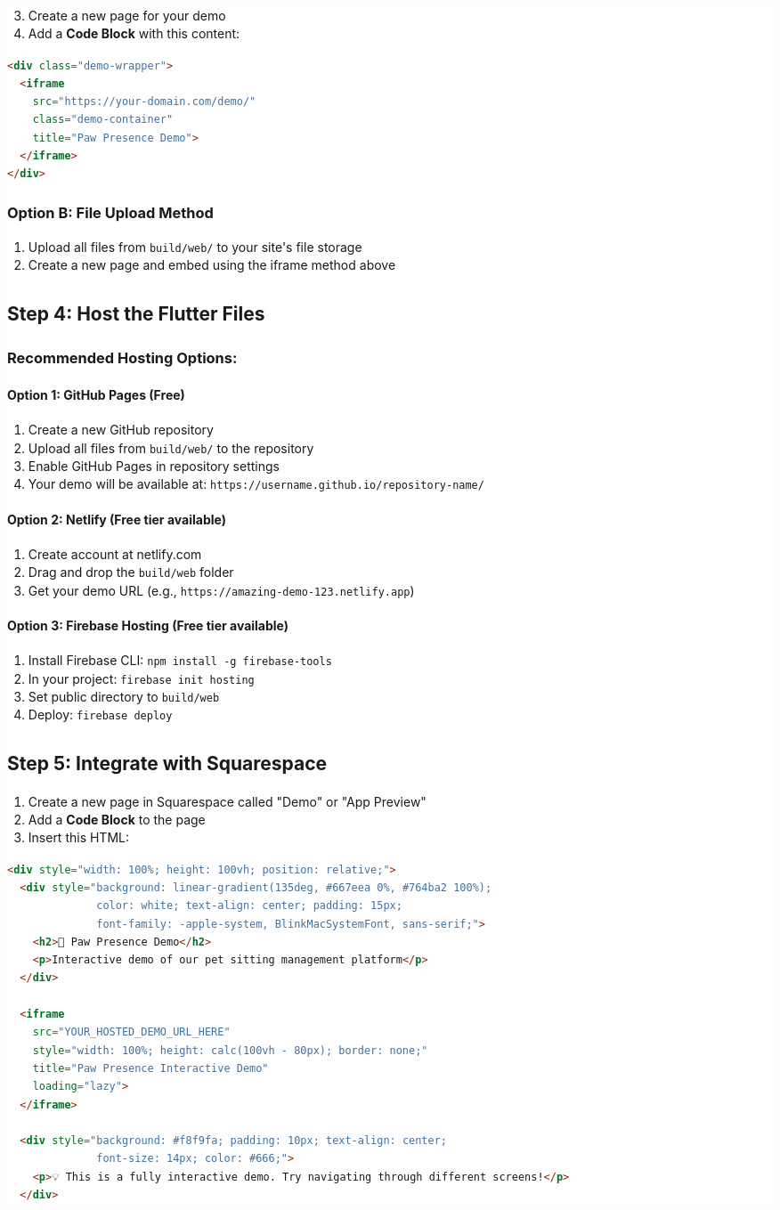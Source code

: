 3. Create a new page for your demo
4. Add a **Code Block** with this content:
```html
<div class="demo-wrapper">
  <iframe 
    src="https://your-domain.com/demo/" 
    class="demo-container"
    title="Paw Presence Demo">
  </iframe>
</div>
```

### Option B: File Upload Method
1. Upload all files from `build/web/` to your site's file storage
2. Create a new page and embed using the iframe method above

## Step 4: Host the Flutter Files

### Recommended Hosting Options:

#### Option 1: GitHub Pages (Free)
1. Create a new GitHub repository
2. Upload all files from `build/web/` to the repository
3. Enable GitHub Pages in repository settings
4. Your demo will be available at: `https://username.github.io/repository-name/`

#### Option 2: Netlify (Free tier available)
1. Create account at netlify.com
2. Drag and drop the `build/web` folder
3. Get your demo URL (e.g., `https://amazing-demo-123.netlify.app`)

#### Option 3: Firebase Hosting (Free tier available)
1. Install Firebase CLI: `npm install -g firebase-tools`
2. In your project: `firebase init hosting`
3. Set public directory to `build/web`
4. Deploy: `firebase deploy`

## Step 5: Integrate with Squarespace

1. Create a new page in Squarespace called "Demo" or "App Preview"
2. Add a **Code Block** to the page
3. Insert this HTML:

```html
<div style="width: 100%; height: 100vh; position: relative;">
  <div style="background: linear-gradient(135deg, #667eea 0%, #764ba2 100%); 
              color: white; text-align: center; padding: 15px; 
              font-family: -apple-system, BlinkMacSystemFont, sans-serif;">
    <h2>🐾 Paw Presence Demo</h2>
    <p>Interactive demo of our pet sitting management platform</p>
  </div>
  
  <iframe 
    src="YOUR_HOSTED_DEMO_URL_HERE"
    style="width: 100%; height: calc(100vh - 80px); border: none;"
    title="Paw Presence Interactive Demo"
    loading="lazy">
  </iframe>
  
  <div style="background: #f8f9fa; padding: 10px; text-align: center; 
              font-size: 14px; color: #666;">
    <p>💡 This is a fully interactive demo. Try navigating through different screens!</p>
  </div>
```